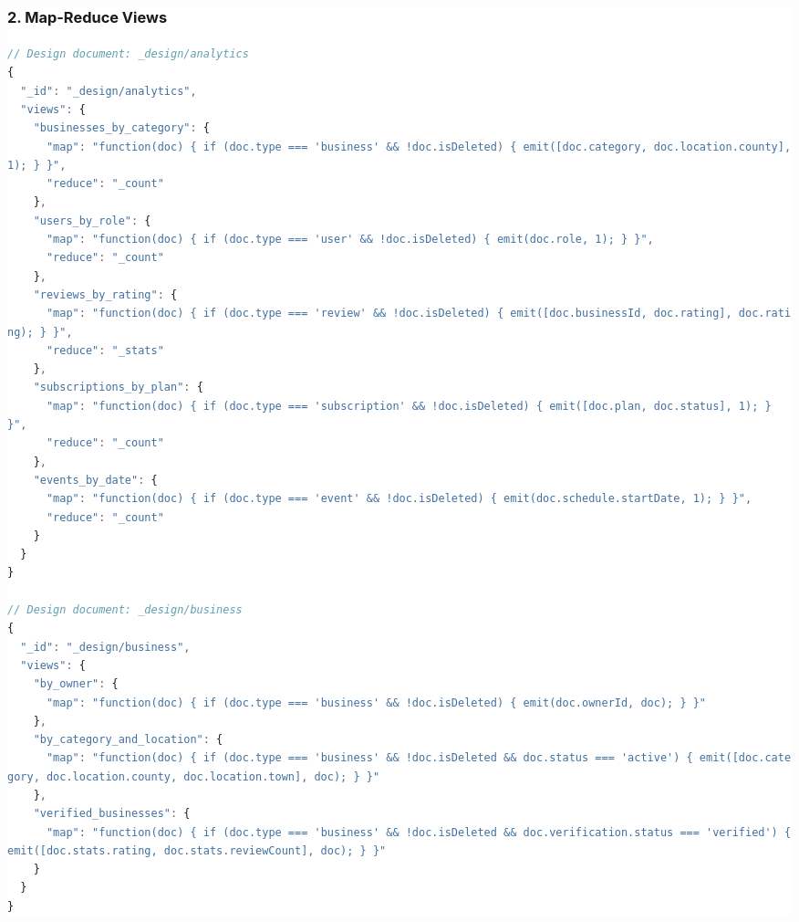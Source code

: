 ### 2. Map-Reduce Views

```javascript
// Design document: _design/analytics
{
  "_id": "_design/analytics",
  "views": {
    "businesses_by_category": {
      "map": "function(doc) { if (doc.type === 'business' && !doc.isDeleted) { emit([doc.category, doc.location.county], 1); } }",
      "reduce": "_count"
    },
    "users_by_role": {
      "map": "function(doc) { if (doc.type === 'user' && !doc.isDeleted) { emit(doc.role, 1); } }",
      "reduce": "_count"
    },
    "reviews_by_rating": {
      "map": "function(doc) { if (doc.type === 'review' && !doc.isDeleted) { emit([doc.businessId, doc.rating], doc.rating); } }",
      "reduce": "_stats"
    },
    "subscriptions_by_plan": {
      "map": "function(doc) { if (doc.type === 'subscription' && !doc.isDeleted) { emit([doc.plan, doc.status], 1); } }",
      "reduce": "_count"
    },
    "events_by_date": {
      "map": "function(doc) { if (doc.type === 'event' && !doc.isDeleted) { emit(doc.schedule.startDate, 1); } }",
      "reduce": "_count"
    }
  }
}

// Design document: _design/business
{
  "_id": "_design/business",
  "views": {
    "by_owner": {
      "map": "function(doc) { if (doc.type === 'business' && !doc.isDeleted) { emit(doc.ownerId, doc); } }"
    },
    "by_category_and_location": {
      "map": "function(doc) { if (doc.type === 'business' && !doc.isDeleted && doc.status === 'active') { emit([doc.category, doc.location.county, doc.location.town], doc); } }"
    },
    "verified_businesses": {
      "map": "function(doc) { if (doc.type === 'business' && !doc.isDeleted && doc.verification.status === 'verified') { emit([doc.stats.rating, doc.stats.reviewCount], doc); } }"
    }
  }
}
```
